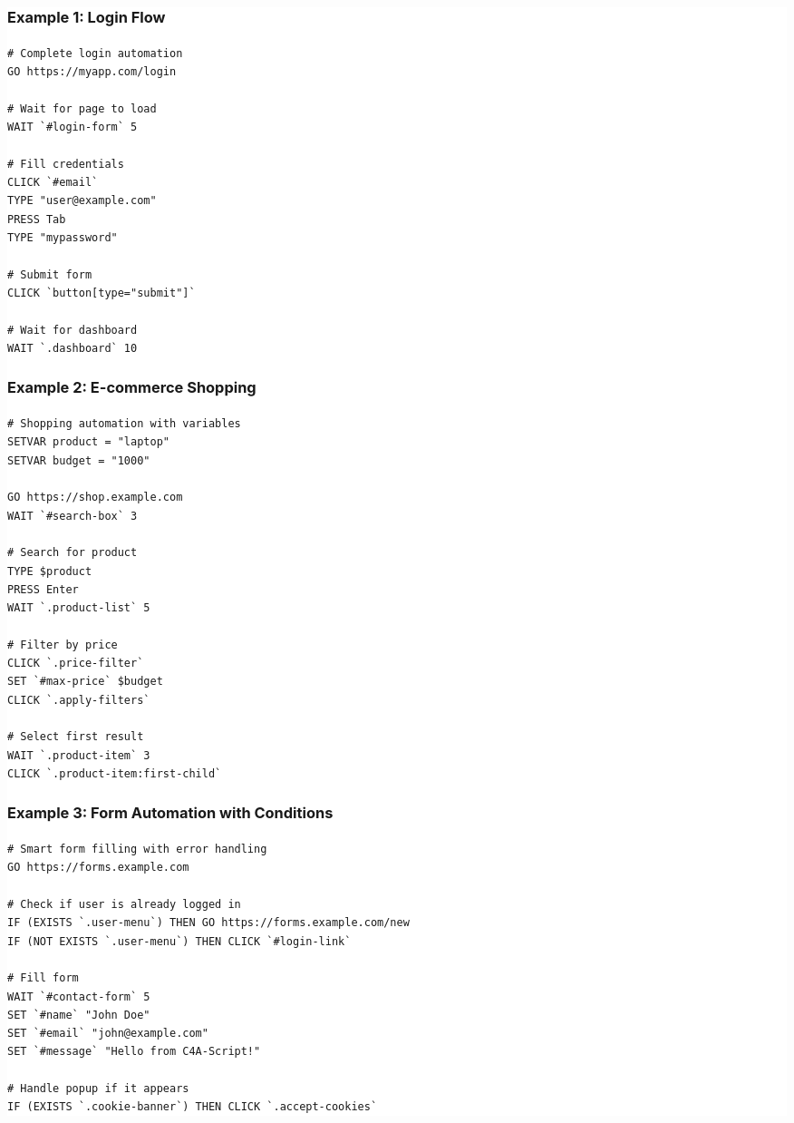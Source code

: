### Example 1: Login Flow
```c4a
# Complete login automation
GO https://myapp.com/login

# Wait for page to load
WAIT `#login-form` 5

# Fill credentials
CLICK `#email`
TYPE "user@example.com"
PRESS Tab
TYPE "mypassword"

# Submit form
CLICK `button[type="submit"]`

# Wait for dashboard
WAIT `.dashboard` 10
```

### Example 2: E-commerce Shopping
```c4a
# Shopping automation with variables
SETVAR product = "laptop"
SETVAR budget = "1000"

GO https://shop.example.com
WAIT `#search-box` 3

# Search for product
TYPE $product
PRESS Enter
WAIT `.product-list` 5

# Filter by price
CLICK `.price-filter`
SET `#max-price` $budget
CLICK `.apply-filters`

# Select first result
WAIT `.product-item` 3
CLICK `.product-item:first-child`
```

### Example 3: Form Automation with Conditions
```c4a
# Smart form filling with error handling
GO https://forms.example.com

# Check if user is already logged in
IF (EXISTS `.user-menu`) THEN GO https://forms.example.com/new
IF (NOT EXISTS `.user-menu`) THEN CLICK `#login-link`

# Fill form
WAIT `#contact-form` 5
SET `#name` "John Doe"
SET `#email` "john@example.com"
SET `#message` "Hello from C4A-Script!"

# Handle popup if it appears
IF (EXISTS `.cookie-banner`) THEN CLICK `.accept-cookies`

```